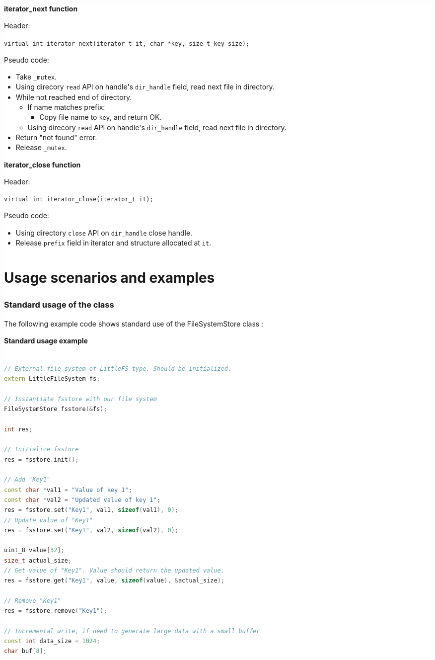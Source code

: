 **iterator_next function**

Header:  

`virtual int iterator_next(iterator_t it, char *key, size_t key_size);`

Pseudo code:

- Take `_mutex`.
- Using direcory `read` API on handle's `dir_handle` field, read next file in directory.
- While not reached end of directory.
	- If name matches prefix:
		- Copy file name to `key`, and return OK.
	- Using direcory `read` API on handle's `dir_handle` field, read next file in directory.
- Return "not found" error.
- Release `_mutex`.

**iterator_close function**

Header:  

`virtual int iterator_close(iterator_t it);`

Pseudo code:

- Using directory `close` API on `dir_handle` close handle.
- Release `prefix` field in iterator and structure allocated at `it`.

# Usage scenarios and examples

### Standard usage of the class

The following example code shows standard use of the FileSystemStore class :

**Standard usage example**

```C++

// External file system of LittleFS type. Should be initialized.
extern LittleFileSystem fs;

// Instantiate fsstore with our file system
FileSystemStore fsstore(&fs);

int res;

// Initialize fsstore
res = fsstore.init();

// Add "Key1"
const char *val1 = "Value of key 1";
const char *val2 = "Updated value of key 1";
res = fsstore.set("Key1", val1, sizeof(val1), 0);
// Update value of "Key1"
res = fsstore.set("Key1", val2, sizeof(val2), 0);

uint_8 value[32];
size_t actual_size;
// Get value of "Key1". Value should return the updated value.
res = fsstore.get("Key1", value, sizeof(value), &actual_size);

// Remove "Key1"
res = fsstore.remove("Key1");

// Incremental write, if need to generate large data with a small buffer
const int data_size = 1024;
char buf[8];

```